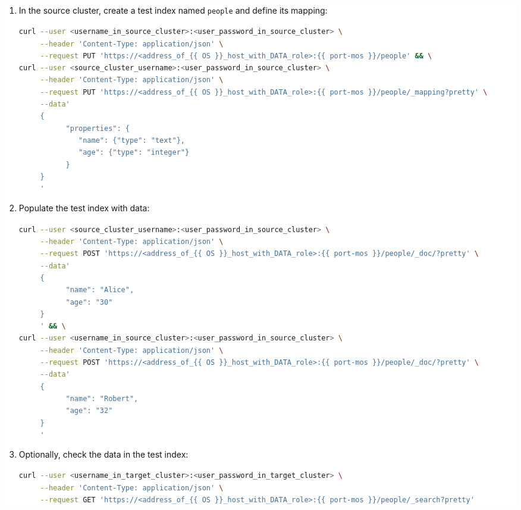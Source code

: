 1. In the source cluster, create a test index named `people` and define its mapping:

    ```bash
    curl --user <username_in_source_cluster>:<user_password_in_source_cluster> \
         --header 'Content-Type: application/json' \
         --request PUT 'https://<address_of_{{ OS }}_host_with_DATA_role>:{{ port-mos }}/people' && \
    curl --user <source_cluster_username>:<user_password_in_source_cluster> \
         --header 'Content-Type: application/json' \
         --request PUT 'https://<address_of_{{ OS }}_host_with_DATA_role>:{{ port-mos }}/people/_mapping?pretty' \
         --data'
         {
               "properties": {
                  "name": {"type": "text"},
                  "age": {"type": "integer"}
               }
         }
         '
    ```

1. Populate the test index with data:

    ```bash
    curl --user <source_cluster_username>:<user_password_in_source_cluster> \
         --header 'Content-Type: application/json' \
         --request POST 'https://<address_of_{{ OS }}_host_with_DATA_role>:{{ port-mos }}/people/_doc/?pretty' \
         --data'
         {
               "name": "Alice",
               "age": "30"
         }
         ' && \
    curl --user <username_in_source_cluster>:<user_password_in_source_cluster> \
         --header 'Content-Type: application/json' \
         --request POST 'https://<address_of_{{ OS }}_host_with_DATA_role>:{{ port-mos }}/people/_doc/?pretty' \
         --data'
         {
               "name": "Robert",
               "age": "32"
         }
         '
    ```

1. Optionally, check the data in the test index:

    ```bash
    curl --user <username_in_target_cluster>:<user_password_in_target_cluster> \
         --header 'Content-Type: application/json' \
         --request GET 'https://<address_of_{{ OS }}_host_with_DATA_role>:{{ port-mos }}/people/_search?pretty'
    ```
